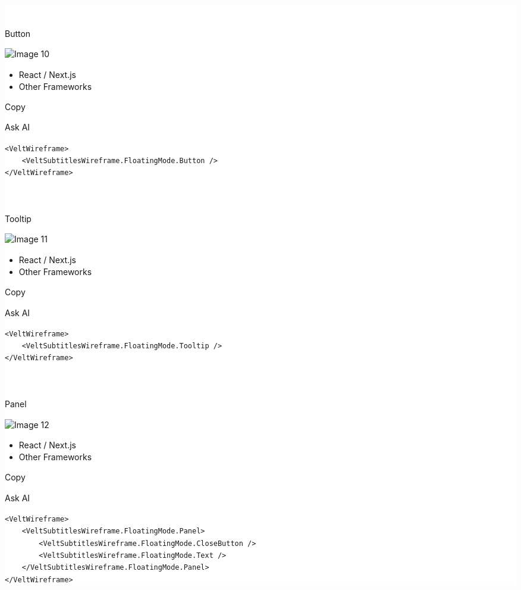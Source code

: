 #### [​](https://docs.velt.dev/ui-customization/features/async/recorder/subtitles#button)

Button

![Image 10](https://mintlify.s3.us-west-1.amazonaws.com/velt/images/customization/recorder/subtitles-floating-mode-button.png)

*    React / Next.js
*    Other Frameworks

Copy

Ask AI

```
<VeltWireframe>
    <VeltSubtitlesWireframe.FloatingMode.Button />
</VeltWireframe>
```

#### [​](https://docs.velt.dev/ui-customization/features/async/recorder/subtitles#tooltip)

Tooltip

![Image 11](https://mintlify.s3.us-west-1.amazonaws.com/velt/images/customization/recorder/subtitles-floating-mode-tooltip.png)

*    React / Next.js
*    Other Frameworks

Copy

Ask AI

```
<VeltWireframe>
    <VeltSubtitlesWireframe.FloatingMode.Tooltip />
</VeltWireframe>
```

#### [​](https://docs.velt.dev/ui-customization/features/async/recorder/subtitles#panel)

Panel

![Image 12](https://mintlify.s3.us-west-1.amazonaws.com/velt/images/customization/recorder/subtitles-floating-mode-panel.png)

*    React / Next.js
*    Other Frameworks

Copy

Ask AI

```
<VeltWireframe>
    <VeltSubtitlesWireframe.FloatingMode.Panel>
        <VeltSubtitlesWireframe.FloatingMode.CloseButton />
        <VeltSubtitlesWireframe.FloatingMode.Text />
    </VeltSubtitlesWireframe.FloatingMode.Panel>
</VeltWireframe>
```
